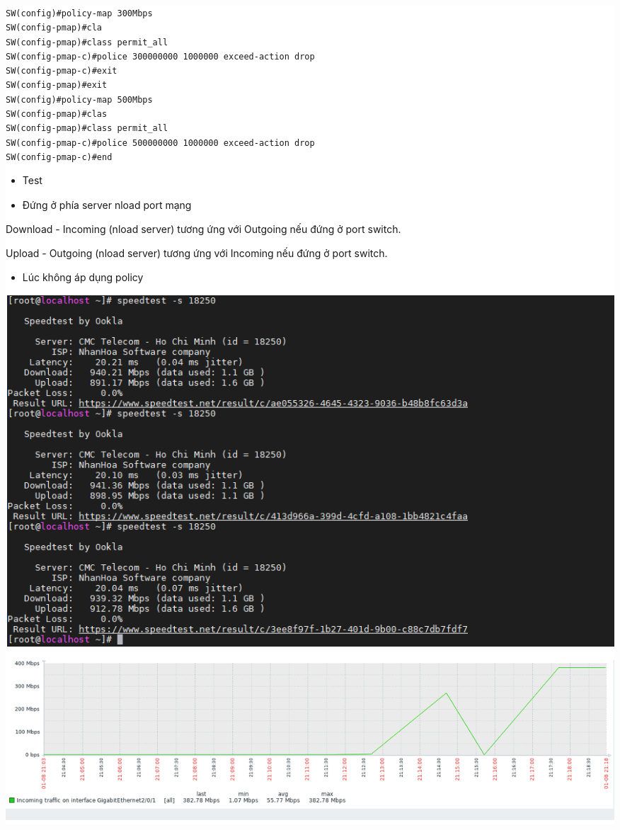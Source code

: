 ```
SW(config)#policy-map 300Mbps
SW(config-pmap)#cla
SW(config-pmap)#class permit_all
SW(config-pmap-c)#police 300000000 1000000 exceed-action drop
SW(config-pmap-c)#exit
SW(config-pmap)#exit
SW(config)#policy-map 500Mbps
SW(config-pmap)#clas
SW(config-pmap)#class permit_all
SW(config-pmap-c)#police 500000000 1000000 exceed-action drop
SW(config-pmap-c)#end
```

- Test

+ Đứng ở phía server nload port mạng

Download - Incoming (nload server)  tương ứng với Outgoing nếu đứng ở port switch.

Upload - Outgoing (nload server) tương ứng với Incoming nếu đứng ở port switch.

+ Lúc không áp dụng policy

![](../images/qos/Screenshot_1958.png)

![](../images/qos/Screenshot_1959.png)
